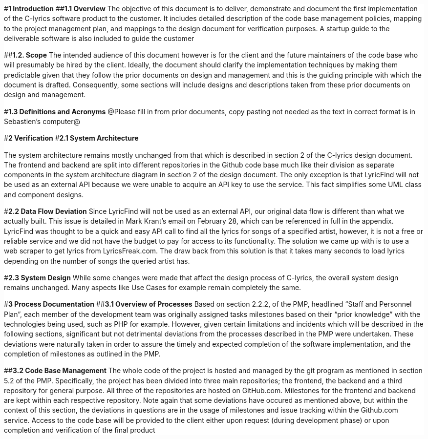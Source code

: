 #__1 Introduction__
##__1.1 Overview__
The objective of this document is to deliver, demonstrate and document the first implementation of the C-lyrics software product to the customer. It includes detailed description of the code base management policies, mapping to the project management plan, and mappings to the design document for verification purposes. A startup guide to the deliverable software is also included to guide the customer

##__1.2. Scope__
The intended audience of this document however is for the client and the future maintainers of the code base who will presumably be hired by the client. Ideally, the document should clarify the implementation techniques by making them predictable given that they follow the prior documents on design and management and this is the guiding principle with which the document is drafted. Consequently, some sections will include designs and descriptions taken from these prior documents on design and management.


#__1.3 Definitions and Acronyms__
@Please fill in from prior documents, copy pasting not needed as the text in correct format is in Sebastien’s computer@

#__2 Verification__
#__2.1 System Architecture__

The system architecture remains mostly unchanged from that which is described in section 2 of the C-lyrics design document. The frontend and backend are split into different repositories in the Github code base much like their division as separate components in the system architecture diagram in section 2 of the design document. The only exception is that LyricFind will not be used as an external API because we were unable to acquire an API key to use the service. This fact simplifies some UML class and component designs.

#__2.2 Data Flow Deviation__
Since LyricFind will not be used as an external API, our original data flow is different than what we actually built. This issue is detailed in Mark Krant’s email on February 28, which can be referenced in full in the appendix. LyricFind was thought to be a quick and easy API call to find all the lyrics for songs of a specified artist, however, it is not a free or reliable service and we did not have the budget to pay for access to its functionality. The solution we came up with is to use a web scraper to get lyrics from LyricsFreak.com. The draw back from this solution is that it takes many seconds to load lyrics depending on the number of songs the queried artist has.

#__2.3 System Design__
While some changes were made that affect the design process of C-lyrics, the overall system design remains unchanged. Many aspects like Use Cases for example remain completely the same.

#__3 Process Documentation__
##__3.1 Overview of Processes__
Based on section 2.2.2, of the PMP, headlined “Staff and Personnel Plan”, each member of the development team was originally assigned tasks milestones based on their “prior knowledge” with the technologies being used, such as PHP for example. However, given certain limitations and incidents which will be described in the following sections, significant but not detrimental deviations from the processes described in the PMP were undertaken. These deviations were  naturally taken in order to assure the timely and expected completion of the software implementation, and the completion of milestones as outlined in the PMP.

##__3.2 Code Base Management__
The whole code of the project is hosted and managed by the git program as mentioned in section 5.2 of the PMP. Specifically, the project has been divided into three main repositories; the frontend, the backend and a third repository for general purpose. All three of the repositories are hosted on GitHub.com. Milestones for the frontend and backend are kept within each respective repository. Note again that some deviations have occured as mentioned above, but within the context of this section, the deviations in questions are in the usage of milestones and issue tracking within the Github.com service. Access to the code base will be provided to the client either upon request (during development phase) or upon completion and verification of the final product
